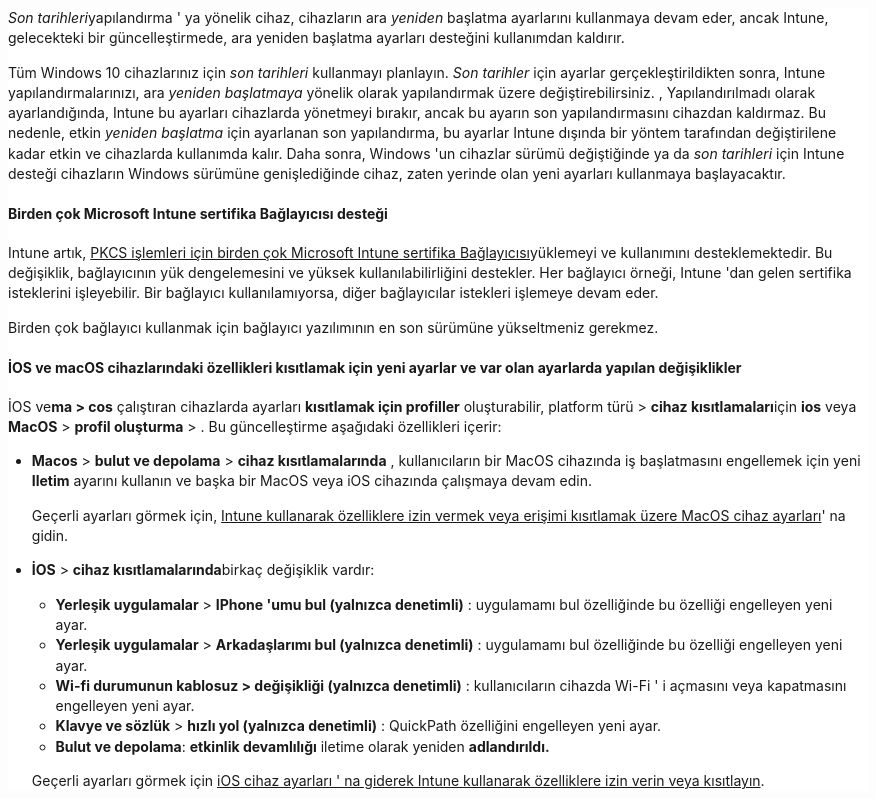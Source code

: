 *Son tarihleri*yapılandırma ' ya yönelik cihaz, cihazların ara *yeniden* başlatma ayarlarını kullanmaya devam eder, ancak Intune, gelecekteki bir güncelleştirmede, ara yeniden başlatma ayarları desteğini kullanımdan kaldırır.  

Tüm Windows 10 cihazlarınız için *son tarihleri* kullanmayı planlayın. *Son tarihler* için ayarlar gerçekleştirildikten sonra, Intune yapılandırmalarınızı, ara *yeniden başlatmaya* yönelik olarak yapılandırmak üzere değiştirebilirsiniz. , Yapılandırılmadı olarak ayarlandığında, Intune bu ayarları cihazlarda yönetmeyi bırakır, ancak bu ayarın son yapılandırmasını cihazdan kaldırmaz. Bu nedenle, etkin *yeniden başlatma* için ayarlanan son yapılandırma, bu ayarlar Intune dışında bir yöntem tarafından değiştirilene kadar etkin ve cihazlarda kullanımda kalır. Daha sonra, Windows 'un cihazlar sürümü değiştiğinde ya da *son tarihleri* için Intune desteği cihazların Windows sürümüne genişlediğinde cihaz, zaten yerinde olan yeni ayarları kullanmaya başlayacaktır.

#### <a name="support-for-multiple-microsoft-intune-certificate-connectors-----4704642--------"></a>Birden çok Microsoft Intune sertifika Bağlayıcısı desteği
Intune artık, [PKCS işlemleri için birden çok Microsoft Intune sertifika Bağlayıcısı](../protect/certficates-pfx-configure.md)yüklemeyi ve kullanımını desteklemektedir. Bu değişiklik, bağlayıcının yük dengelemesini ve yüksek kullanılabilirliğini destekler. Her bağlayıcı örneği, Intune 'dan gelen sertifika isteklerini işleyebilir.  Bir bağlayıcı kullanılamıyorsa, diğer bağlayıcılar istekleri işlemeye devam eder.

Birden çok bağlayıcı kullanmak için bağlayıcı yazılımının en son sürümüne yükseltmeniz gerekmez.  

#### <a name="new-settings-and-changes-to-existing-settings-to-restrict-features-on-ios-and-macos-devices---4867699-4867709-----"></a>İOS ve macOS cihazlarındaki özellikleri kısıtlamak için yeni ayarlar ve var olan ayarlarda yapılan değişiklikler
İOS ve**ma > cos** çalıştıran cihazlarda ayarları **kısıtlamak için profiller** oluşturabilir, platform türü > **cihaz kısıtlamaları**için **ios** veya **MacOS** > **profil oluşturma** > . Bu güncelleştirme aşağıdaki özellikleri içerir:

- **Macos** > **bulut ve depolama** > **cihaz kısıtlamalarında** , kullanıcıların bir MacOS cihazında iş başlatmasını engellemek için yeni **Iletim** ayarını kullanın ve başka bir MacOS veya iOS cihazında çalışmaya devam edin.

  Geçerli ayarları görmek için, [Intune kullanarak özelliklere izin vermek veya erişimi kısıtlamak üzere MacOS cihaz ayarları](../configuration/device-restrictions-macos.md)' na gidin.

- **İOS** > **cihaz kısıtlamalarında**birkaç değişiklik vardır:

  - **Yerleşik uygulamalar** > **IPhone 'umu bul (yalnızca denetimli)** : uygulamamı bul özelliğinde bu özelliği engelleyen yeni ayar. 
  - **Yerleşik uygulamalar** > **Arkadaşlarımı bul (yalnızca denetimli)** : uygulamamı bul özelliğinde bu özelliği engelleyen yeni ayar. 
  - **Wi-fi durumunun kablosuz > değişikliği (yalnızca denetimli)** : kullanıcıların cihazda Wi-Fi ' i açmasını veya kapatmasını engelleyen yeni ayar.
  - **Klavye ve sözlük** > **hızlı yol (yalnızca denetimli)** : QuickPath özelliğini engelleyen yeni ayar.
  - **Bulut ve depolama**: **etkinlik devamlılığı** iletime olarak yeniden **adlandırıldı.**

  Geçerli ayarları görmek için [iOS cihaz ayarları ' na giderek Intune kullanarak özelliklere izin verin veya kısıtlayın](../configuration/device-restrictions-ios.md).
